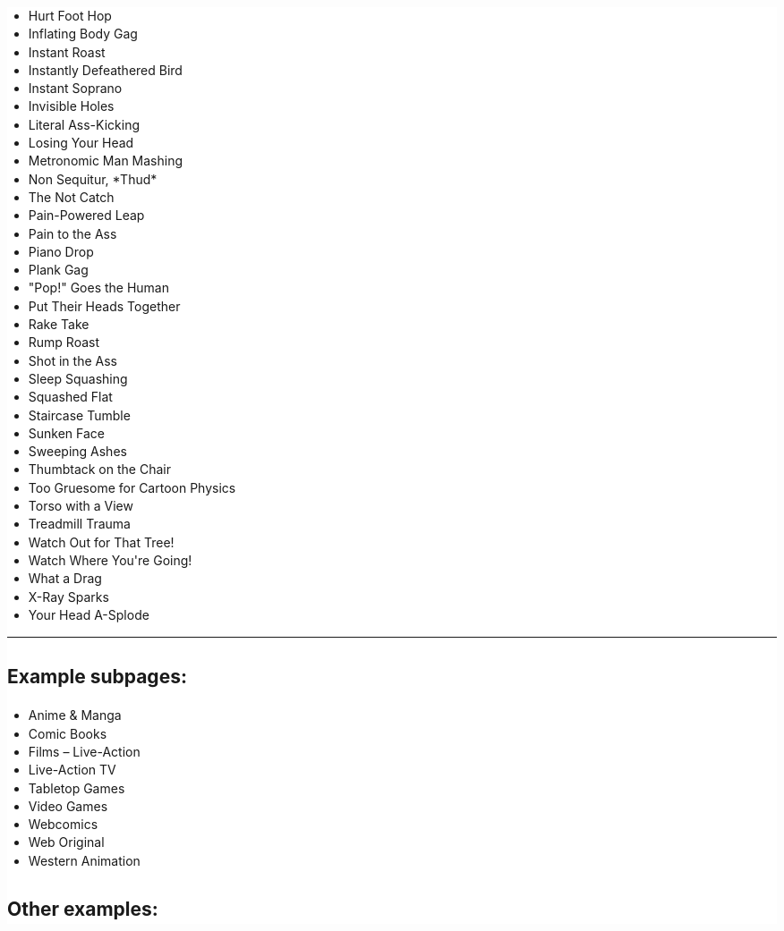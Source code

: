 -   Hurt Foot Hop
-   Inflating Body Gag
-   Instant Roast
-   Instantly Defeathered Bird
-   Instant Soprano
-   Invisible Holes
-   Literal Ass-Kicking
-   Losing Your Head
-   Metronomic Man Mashing
-   Non Sequitur, \*Thud\*
-   The Not Catch
-   Pain-Powered Leap
-   Pain to the Ass
-   Piano Drop
-   Plank Gag
-   "Pop!" Goes the Human
-   Put Their Heads Together
-   Rake Take
-   Rump Roast
-   Shot in the Ass
-   Sleep Squashing
-   Squashed Flat
-   Staircase Tumble
-   Sunken Face
-   Sweeping Ashes
-   Thumbtack on the Chair
-   Too Gruesome for Cartoon Physics
-   Torso with a View
-   Treadmill Trauma
-   Watch Out for That Tree!
-   Watch Where You're Going!
-   What a Drag
-   X-Ray Sparks
-   Your Head A-Splode

___

## Example subpages:

-   Anime & Manga
-   Comic Books
-   Films – Live-Action
-   Live-Action TV
-   Tabletop Games
-   Video Games
-   Webcomics
-   Web Original
-   Western Animation

## Other examples:
